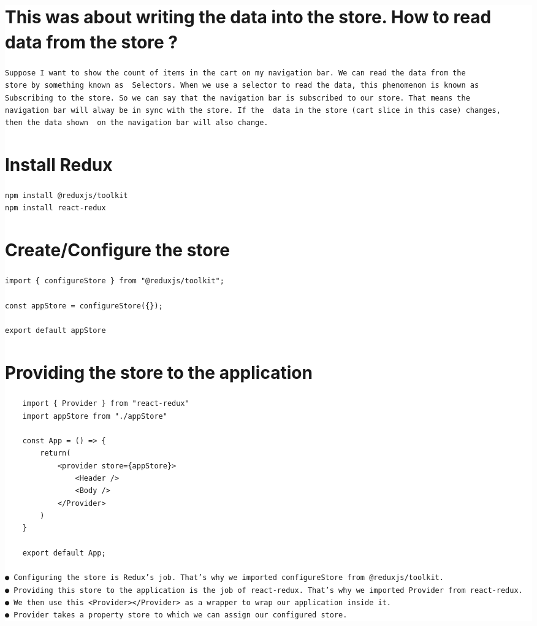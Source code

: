 
# This was about writing the data into the store. How to read data from the store ? 

    Suppose I want to show the count of items in the cart on my navigation bar. We can read the data from the 
    store by something known as  Selectors. When we use a selector to read the data, this phenomenon is known as 
    Subscribing to the store. So we can say that the navigation bar is subscribed to our store. That means the 
    navigation bar will alway be in sync with the store. If the  data in the store (cart slice in this case) changes, 
    then the data shown  on the navigation bar will also change. 


    
    
# Install Redux 
    npm install @reduxjs/toolkit  
    npm install react-redux 

# Create/Configure the store 

    import { configureStore } from "@reduxjs/toolkit";

    const appStore = configureStore({});

    export default appStore

# Providing the store to the application 

        import { Provider } from "react-redux"
        import appStore from "./appStore"

        const App = () => {
            return(
                <provider store={appStore}>
                    <Header />
                    <Body />
                </Provider>
            )
        }

        export default App;

    ● Configuring the store is Redux’s job. That’s why we imported configureStore from @reduxjs/toolkit.  
    ● Providing this store to the application is the job of react-redux. That’s why we imported Provider from react-redux. 
    ● We then use this <Provider></Provider> as a wrapper to wrap our application inside it. 
    ● Provider takes a property store to which we can assign our configured store. 
